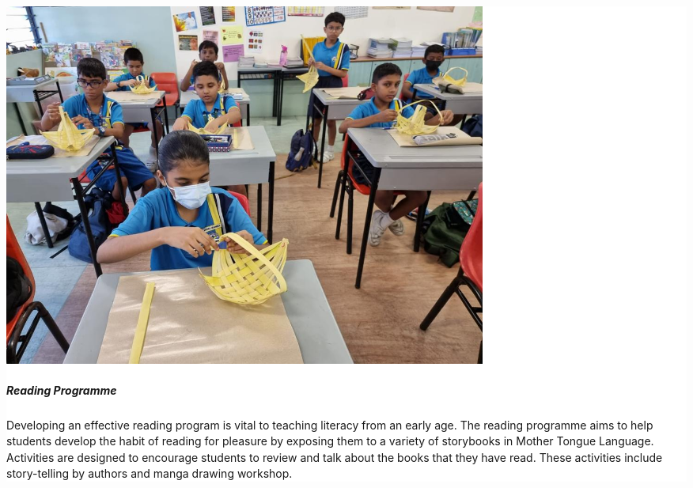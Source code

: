 <img style="width: 70%;" height="auto" width="100%" alt="" src="/images/Curriculum/MTL/MTL_Fortnight_Activity__1_.jpeg">
</div>
<h5><strong>Reading Programme</strong></h5>
<p>Developing an effective reading program is vital to teaching literacy
from an early age. The reading programme aims to help students develop
the habit of reading for pleasure by exposing them to a variety of storybooks
in Mother Tongue Language. Activities are designed to encourage students
to review and talk about the books that they have read. These activities
include story-telling by authors and manga drawing workshop.</p>
<div class="isomer-image-wrapper">
